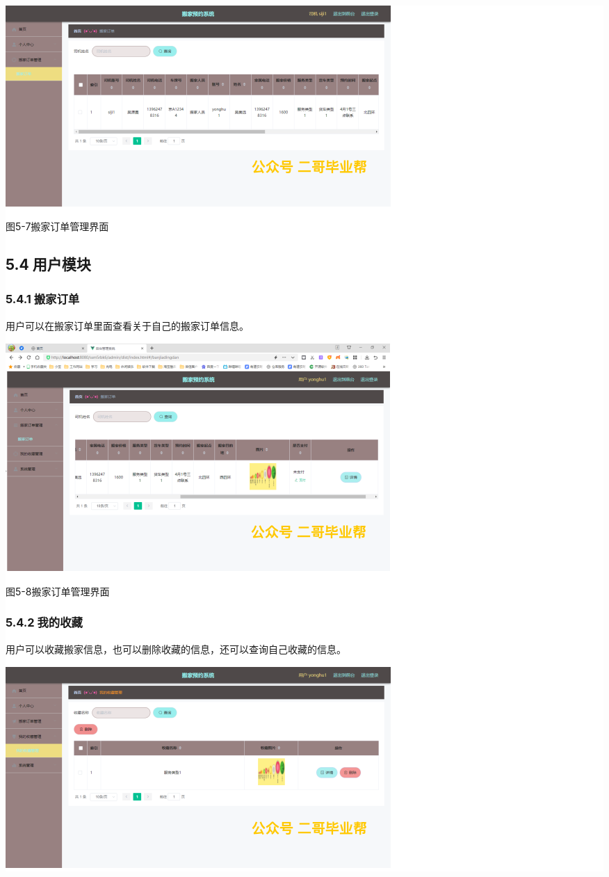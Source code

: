 ![](/images/0200ssm/ssm265/blog.020.png)

图5-7搬家订单管理界面 
## 5.4 用户模块 
### 5.4.1 搬家订单 
用户可以在搬家订单里面查看关于自己的搬家订单信息。

![](/images/0200ssm/ssm265/blog.021.png)

图5-8搬家订单管理界面 
### 5.4.2 我的收藏
用户可以收藏搬家信息，也可以删除收藏的信息，还可以查询自己收藏的信息。

![](/images/0200ssm/ssm265/blog.022.png)
